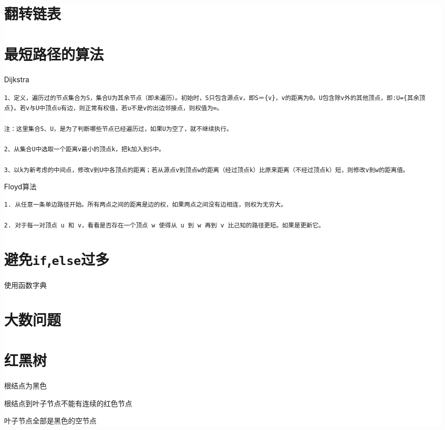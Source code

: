 # 翻转链表

# 最短路径的算法

Dijkstra

    1、定义，遍历过的节点集合为S，集合U为其余节点（即未遍历）。初始时，S只包含源点v，即S＝{v}，v的距离为0。U包含除v外的其他顶点，即:U={其余顶点}。若v与U中顶点u有边，则正常有权值，若u不是v的出边邻接点，则权值为∞。

    注：这里集合S、U，是为了判断哪些节点已经遍历过，如果U为空了，就不继续执行。

    2、从集合U中选取一个距离v最小的顶点k，把k加入到S中。

    3、以k为新考虑的中间点，修改v到U中各顶点的距离；若从源点v到顶点w的距离（经过顶点k）比原来距离（不经过顶点k）短，则修改v到w的距离值。

Floyd算法

    1. 从任意一条单边路径开始。所有两点之间的距离是边的权，如果两点之间没有边相连，则权为无穷大。 　　

    2. 对于每一对顶点 u 和 v，看看是否存在一个顶点 w 使得从 u 到 w 再到 v 比己知的路径更短。如果是更新它。



# 避免`if`,`else`过多

使用函数字典

# 大数问题

# 红黑树

根结点为黑色

根结点到叶子节点不能有连续的红色节点

叶子节点全部是黑色的空节点


